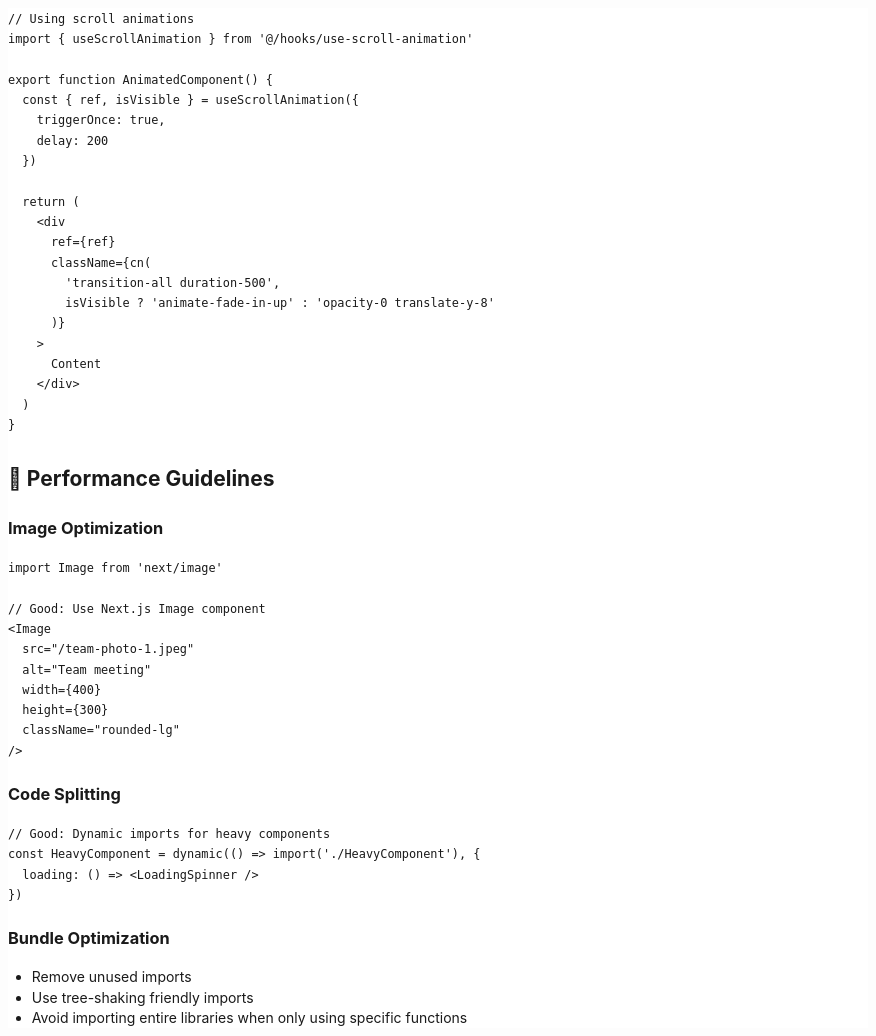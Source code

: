 ```tsx
// Using scroll animations
import { useScrollAnimation } from '@/hooks/use-scroll-animation'

export function AnimatedComponent() {
  const { ref, isVisible } = useScrollAnimation({ 
    triggerOnce: true,
    delay: 200 
  })

  return (
    <div
      ref={ref}
      className={cn(
        'transition-all duration-500',
        isVisible ? 'animate-fade-in-up' : 'opacity-0 translate-y-8'
      )}
    >
      Content
    </div>
  )
}
```

## 🎯 Performance Guidelines

### Image Optimization
```tsx
import Image from 'next/image'

// Good: Use Next.js Image component
<Image
  src="/team-photo-1.jpeg"
  alt="Team meeting"
  width={400}
  height={300}
  className="rounded-lg"
/>
```

### Code Splitting
```tsx
// Good: Dynamic imports for heavy components
const HeavyComponent = dynamic(() => import('./HeavyComponent'), {
  loading: () => <LoadingSpinner />
})
```

### Bundle Optimization
- Remove unused imports
- Use tree-shaking friendly imports
- Avoid importing entire libraries when only using specific functions
